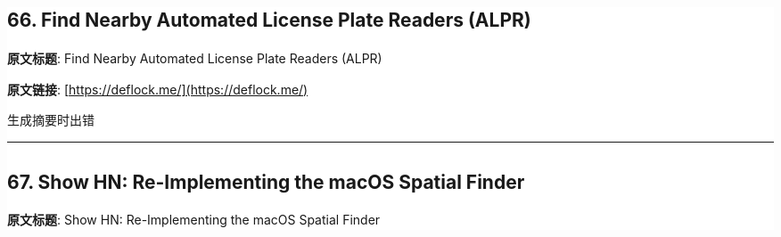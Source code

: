 ## 66. Find Nearby Automated License Plate Readers (ALPR)

**原文标题**: Find Nearby Automated License Plate Readers (ALPR)

**原文链接**: [https://deflock.me/](https://deflock.me/)

生成摘要时出错

---

## 67. Show HN: Re-Implementing the macOS Spatial Finder

**原文标题**: Show HN: Re-Implementing the macOS Spatial Finder

